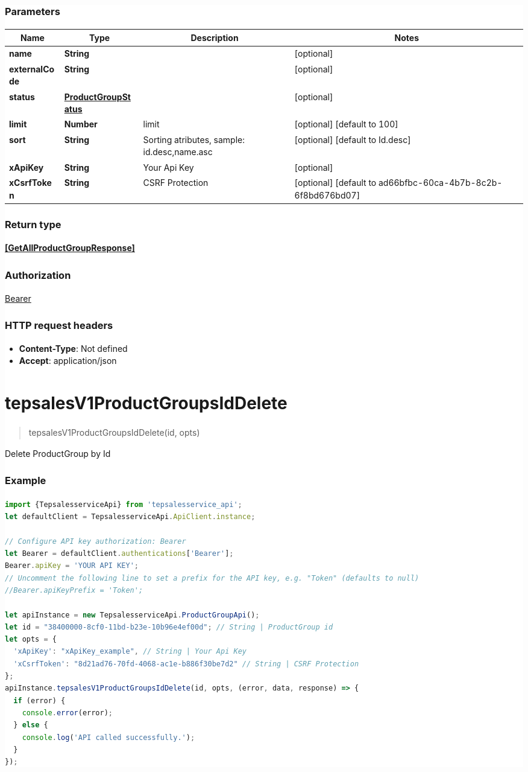 ### Parameters

Name | Type | Description  | Notes
------------- | ------------- | ------------- | -------------
 **name** | **String**|  | [optional] 
 **externalCode** | **String**|  | [optional] 
 **status** | [**ProductGroupStatus**](.md)|  | [optional] 
 **limit** | **Number**| limit | [optional] [default to 100]
 **sort** | **String**| Sorting atributes, sample: id.desc,name.asc | [optional] [default to Id.desc]
 **xApiKey** | **String**| Your Api Key | [optional] 
 **xCsrfToken** | **String**| CSRF Protection | [optional] [default to ad66bfbc-60ca-4b7b-8c2b-6f8bd676bd07]

### Return type

[**[GetAllProductGroupResponse]**](GetAllProductGroupResponse.md)

### Authorization

[Bearer](../README.md#Bearer)

### HTTP request headers

 - **Content-Type**: Not defined
 - **Accept**: application/json

<a name="tepsalesV1ProductGroupsIdDelete"></a>
# **tepsalesV1ProductGroupsIdDelete**
> tepsalesV1ProductGroupsIdDelete(id, opts)

Delete ProductGroup by Id

### Example
```javascript
import {TepsalesserviceApi} from 'tepsalesservice_api';
let defaultClient = TepsalesserviceApi.ApiClient.instance;

// Configure API key authorization: Bearer
let Bearer = defaultClient.authentications['Bearer'];
Bearer.apiKey = 'YOUR API KEY';
// Uncomment the following line to set a prefix for the API key, e.g. "Token" (defaults to null)
//Bearer.apiKeyPrefix = 'Token';

let apiInstance = new TepsalesserviceApi.ProductGroupApi();
let id = "38400000-8cf0-11bd-b23e-10b96e4ef00d"; // String | ProductGroup id
let opts = { 
  'xApiKey': "xApiKey_example", // String | Your Api Key
  'xCsrfToken': "8d21ad76-70fd-4068-ac1e-b886f30be7d2" // String | CSRF Protection
};
apiInstance.tepsalesV1ProductGroupsIdDelete(id, opts, (error, data, response) => {
  if (error) {
    console.error(error);
  } else {
    console.log('API called successfully.');
  }
});
```
